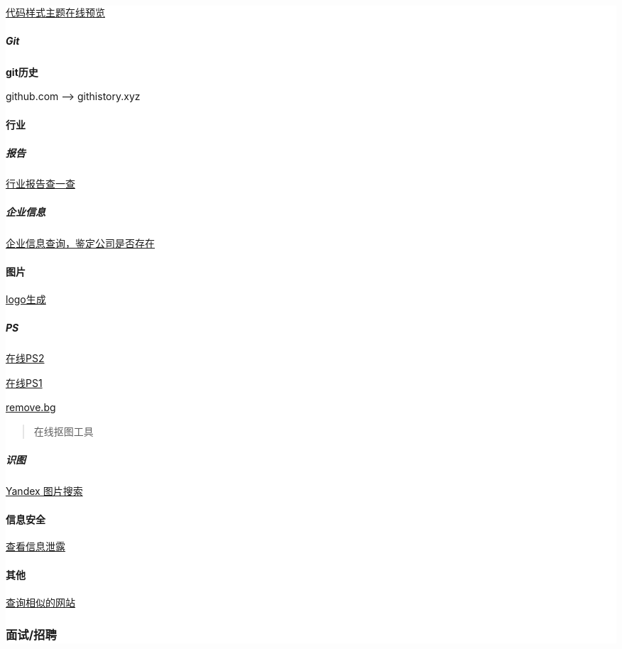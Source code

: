 [代码样式主题在线预览](https://coding-fonts.css-tricks.com/fonts/anonymous-pro/?language=html)



##### Git

**git历史**

github.com --> githistory.xyz



#### 行业



##### 报告

[行业报告查一查](http://report.seedsufe.com/#/report)



##### 企业信息

[企业信息查询，鉴定公司是否存在](http://www.gsxt.gov.cn/index.html)



#### 图片

[logo生成](<https://mybrandnewlogo.com/logo-maker>)

##### PS

[在线PS2](<https://ps.gaoding.com/#/>)

[在线PS1](<https://www.photopea.com/>)

[remove.bg](https://link.zhihu.com/?target=https%3A//www.remove.bg/zh)

> 在线抠图工具



##### 识图

[Yandex 图片搜索](https://yandex.com/images/)





#### 信息安全



[查看信息泄露](<https://monitor.firefox.com/scan>)



#### 其他

[查询相似的网站](https://www.similarsites.com/ )



### 面试/招聘
